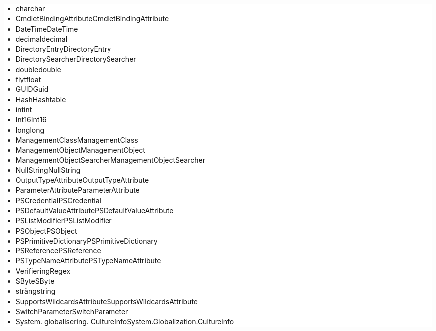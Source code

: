 - <span data-ttu-id="54ce8-180">char</span><span class="sxs-lookup"><span data-stu-id="54ce8-180">char</span></span>
- <span data-ttu-id="54ce8-181">CmdletBindingAttribute</span><span class="sxs-lookup"><span data-stu-id="54ce8-181">CmdletBindingAttribute</span></span>
- <span data-ttu-id="54ce8-182">DateTime</span><span class="sxs-lookup"><span data-stu-id="54ce8-182">DateTime</span></span>
- <span data-ttu-id="54ce8-183">decimal</span><span class="sxs-lookup"><span data-stu-id="54ce8-183">decimal</span></span>
- <span data-ttu-id="54ce8-184">DirectoryEntry</span><span class="sxs-lookup"><span data-stu-id="54ce8-184">DirectoryEntry</span></span>
- <span data-ttu-id="54ce8-185">DirectorySearcher</span><span class="sxs-lookup"><span data-stu-id="54ce8-185">DirectorySearcher</span></span>
- <span data-ttu-id="54ce8-186">double</span><span class="sxs-lookup"><span data-stu-id="54ce8-186">double</span></span>
- <span data-ttu-id="54ce8-187">flyt</span><span class="sxs-lookup"><span data-stu-id="54ce8-187">float</span></span>
- <span data-ttu-id="54ce8-188">GUID</span><span class="sxs-lookup"><span data-stu-id="54ce8-188">Guid</span></span>
- <span data-ttu-id="54ce8-189">Hash</span><span class="sxs-lookup"><span data-stu-id="54ce8-189">Hashtable</span></span>
- <span data-ttu-id="54ce8-190">int</span><span class="sxs-lookup"><span data-stu-id="54ce8-190">int</span></span>
- <span data-ttu-id="54ce8-191">Int16</span><span class="sxs-lookup"><span data-stu-id="54ce8-191">Int16</span></span>
- <span data-ttu-id="54ce8-192">long</span><span class="sxs-lookup"><span data-stu-id="54ce8-192">long</span></span>
- <span data-ttu-id="54ce8-193">ManagementClass</span><span class="sxs-lookup"><span data-stu-id="54ce8-193">ManagementClass</span></span>
- <span data-ttu-id="54ce8-194">ManagementObject</span><span class="sxs-lookup"><span data-stu-id="54ce8-194">ManagementObject</span></span>
- <span data-ttu-id="54ce8-195">ManagementObjectSearcher</span><span class="sxs-lookup"><span data-stu-id="54ce8-195">ManagementObjectSearcher</span></span>
- <span data-ttu-id="54ce8-196">NullString</span><span class="sxs-lookup"><span data-stu-id="54ce8-196">NullString</span></span>
- <span data-ttu-id="54ce8-197">OutputTypeAttribute</span><span class="sxs-lookup"><span data-stu-id="54ce8-197">OutputTypeAttribute</span></span>
- <span data-ttu-id="54ce8-198">ParameterAttribute</span><span class="sxs-lookup"><span data-stu-id="54ce8-198">ParameterAttribute</span></span>
- <span data-ttu-id="54ce8-199">PSCredential</span><span class="sxs-lookup"><span data-stu-id="54ce8-199">PSCredential</span></span>
- <span data-ttu-id="54ce8-200">PSDefaultValueAttribute</span><span class="sxs-lookup"><span data-stu-id="54ce8-200">PSDefaultValueAttribute</span></span>
- <span data-ttu-id="54ce8-201">PSListModifier</span><span class="sxs-lookup"><span data-stu-id="54ce8-201">PSListModifier</span></span>
- <span data-ttu-id="54ce8-202">PSObject</span><span class="sxs-lookup"><span data-stu-id="54ce8-202">PSObject</span></span>
- <span data-ttu-id="54ce8-203">PSPrimitiveDictionary</span><span class="sxs-lookup"><span data-stu-id="54ce8-203">PSPrimitiveDictionary</span></span>
- <span data-ttu-id="54ce8-204">PSReference</span><span class="sxs-lookup"><span data-stu-id="54ce8-204">PSReference</span></span>
- <span data-ttu-id="54ce8-205">PSTypeNameAttribute</span><span class="sxs-lookup"><span data-stu-id="54ce8-205">PSTypeNameAttribute</span></span>
- <span data-ttu-id="54ce8-206">Verifiering</span><span class="sxs-lookup"><span data-stu-id="54ce8-206">Regex</span></span>
- <span data-ttu-id="54ce8-207">SByte</span><span class="sxs-lookup"><span data-stu-id="54ce8-207">SByte</span></span>
- <span data-ttu-id="54ce8-208">sträng</span><span class="sxs-lookup"><span data-stu-id="54ce8-208">string</span></span>
- <span data-ttu-id="54ce8-209">SupportsWildcardsAttribute</span><span class="sxs-lookup"><span data-stu-id="54ce8-209">SupportsWildcardsAttribute</span></span>
- <span data-ttu-id="54ce8-210">SwitchParameter</span><span class="sxs-lookup"><span data-stu-id="54ce8-210">SwitchParameter</span></span>
- <span data-ttu-id="54ce8-211">System. globalisering. CultureInfo</span><span class="sxs-lookup"><span data-stu-id="54ce8-211">System.Globalization.CultureInfo</span></span>